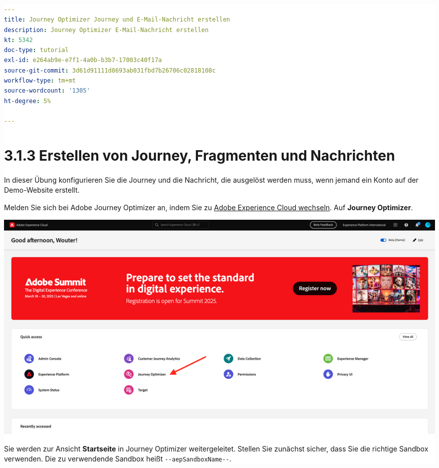 ```yaml
---
title: Journey Optimizer Journey und E-Mail-Nachricht erstellen
description: Journey Optimizer E-Mail-Nachricht erstellen
kt: 5342
doc-type: tutorial
exl-id: e264ab9e-e7f1-4a0b-b3b7-17003c40f17a
source-git-commit: 3d61d91111d8693ab031fbd7b26706c02818108c
workflow-type: tm+mt
source-wordcount: '1305'
ht-degree: 5%

---
```


# 3.1.3 Erstellen von Journey, Fragmenten und Nachrichten

In dieser Übung konfigurieren Sie die Journey und die Nachricht, die ausgelöst werden muss, wenn jemand ein Konto auf der Demo-Website erstellt.

Melden Sie sich bei Adobe Journey Optimizer an, indem Sie zu [Adobe Experience Cloud wechseln](https://experience.adobe.com). Auf **Journey Optimizer**.

![ACOP](./images/acophome.png)

Sie werden zur Ansicht **Startseite** in Journey Optimizer weitergeleitet. Stellen Sie zunächst sicher, dass Sie die richtige Sandbox verwenden. Die zu verwendende Sandbox heißt `--aepSandboxName--`.
